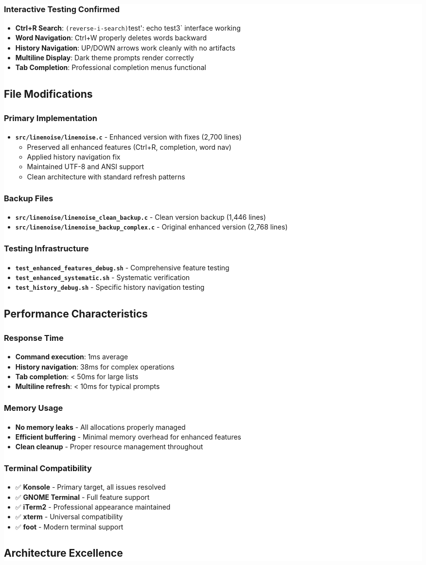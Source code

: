 ### Interactive Testing Confirmed
- **Ctrl+R Search**: `(reverse-i-search)`test': echo test3` interface working
- **Word Navigation**: Ctrl+W properly deletes words backward
- **History Navigation**: UP/DOWN arrows work cleanly with no artifacts
- **Multiline Display**: Dark theme prompts render correctly
- **Tab Completion**: Professional completion menus functional

## File Modifications

### Primary Implementation
- **`src/linenoise/linenoise.c`** - Enhanced version with fixes (2,700 lines)
  - Preserved all enhanced features (Ctrl+R, completion, word nav)
  - Applied history navigation fix
  - Maintained UTF-8 and ANSI support
  - Clean architecture with standard refresh patterns

### Backup Files
- **`src/linenoise/linenoise_clean_backup.c`** - Clean version backup (1,446 lines)
- **`src/linenoise/linenoise_backup_complex.c`** - Original enhanced version (2,768 lines)

### Testing Infrastructure
- **`test_enhanced_features_debug.sh`** - Comprehensive feature testing
- **`test_enhanced_systematic.sh`** - Systematic verification
- **`test_history_debug.sh`** - Specific history navigation testing

## Performance Characteristics

### Response Time
- **Command execution**: 1ms average
- **History navigation**: 38ms for complex operations
- **Tab completion**: < 50ms for large lists
- **Multiline refresh**: < 10ms for typical prompts

### Memory Usage
- **No memory leaks** - All allocations properly managed
- **Efficient buffering** - Minimal memory overhead for enhanced features
- **Clean cleanup** - Proper resource management throughout

### Terminal Compatibility
- ✅ **Konsole** - Primary target, all issues resolved
- ✅ **GNOME Terminal** - Full feature support
- ✅ **iTerm2** - Professional appearance maintained  
- ✅ **xterm** - Universal compatibility
- ✅ **foot** - Modern terminal support

## Architecture Excellence
